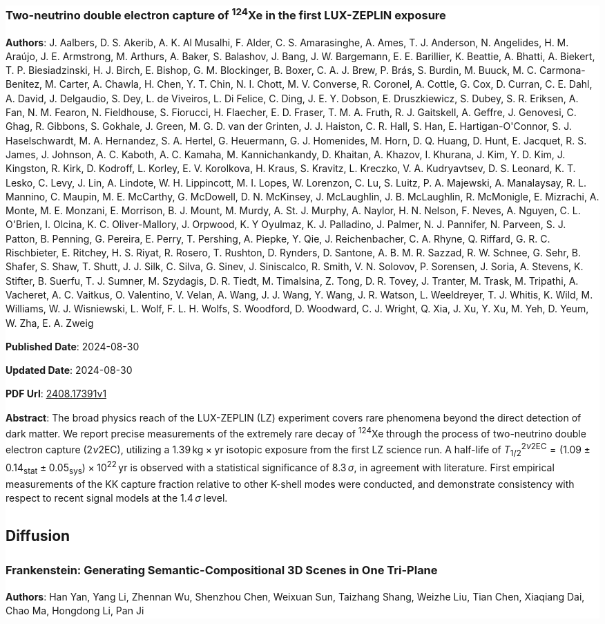 
### Two-neutrino double electron capture of $^{124}$Xe in the first LUX-ZEPLIN exposure
**Authors**: J. Aalbers, D. S. Akerib, A. K. Al Musalhi, F. Alder, C. S. Amarasinghe, A. Ames, T. J. Anderson, N. Angelides, H. M. Araújo, J. E. Armstrong, M. Arthurs, A. Baker, S. Balashov, J. Bang, J. W. Bargemann, E. E. Barillier, K. Beattie, A. Bhatti, A. Biekert, T. P. Biesiadzinski, H. J. Birch, E. Bishop, G. M. Blockinger, B. Boxer, C. A. J. Brew, P. Brás, S. Burdin, M. Buuck, M. C. Carmona-Benitez, M. Carter, A. Chawla, H. Chen, Y. T. Chin, N. I. Chott, M. V. Converse, R. Coronel, A. Cottle, G. Cox, D. Curran, C. E. Dahl, A. David, J. Delgaudio, S. Dey, L. de Viveiros, L. Di Felice, C. Ding, J. E. Y. Dobson, E. Druszkiewicz, S. Dubey, S. R. Eriksen, A. Fan, N. M. Fearon, N. Fieldhouse, S. Fiorucci, H. Flaecher, E. D. Fraser, T. M. A. Fruth, R. J. Gaitskell, A. Geffre, J. Genovesi, C. Ghag, R. Gibbons, S. Gokhale, J. Green, M. G. D. van der Grinten, J. J. Haiston, C. R. Hall, S. Han, E. Hartigan-O'Connor, S. J. Haselschwardt, M. A. Hernandez, S. A. Hertel, G. Heuermann, G. J. Homenides, M. Horn, D. Q. Huang, D. Hunt, E. Jacquet, R. S. James, J. Johnson, A. C. Kaboth, A. C. Kamaha, M. Kannichankandy, D. Khaitan, A. Khazov, I. Khurana, J. Kim, Y. D. Kim, J. Kingston, R. Kirk, D. Kodroff, L. Korley, E. V. Korolkova, H. Kraus, S. Kravitz, L. Kreczko, V. A. Kudryavtsev, D. S. Leonard, K. T. Lesko, C. Levy, J. Lin, A. Lindote, W. H. Lippincott, M. I. Lopes, W. Lorenzon, C. Lu, S. Luitz, P. A. Majewski, A. Manalaysay, R. L. Mannino, C. Maupin, M. E. McCarthy, G. McDowell, D. N. McKinsey, J. McLaughlin, J. B. McLaughlin, R. McMonigle, E. Mizrachi, A. Monte, M. E. Monzani, E. Morrison, B. J. Mount, M. Murdy, A. St. J. Murphy, A. Naylor, H. N. Nelson, F. Neves, A. Nguyen, C. L. O'Brien, I. Olcina, K. C. Oliver-Mallory, J. Orpwood, K. Y Oyulmaz, K. J. Palladino, J. Palmer, N. J. Pannifer, N. Parveen, S. J. Patton, B. Penning, G. Pereira, E. Perry, T. Pershing, A. Piepke, Y. Qie, J. Reichenbacher, C. A. Rhyne, Q. Riffard, G. R. C. Rischbieter, E. Ritchey, H. S. Riyat, R. Rosero, T. Rushton, D. Rynders, D. Santone, A. B. M. R. Sazzad, R. W. Schnee, G. Sehr, B. Shafer, S. Shaw, T. Shutt, J. J. Silk, C. Silva, G. Sinev, J. Siniscalco, R. Smith, V. N. Solovov, P. Sorensen, J. Soria, A. Stevens, K. Stifter, B. Suerfu, T. J. Sumner, M. Szydagis, D. R. Tiedt, M. Timalsina, Z. Tong, D. R. Tovey, J. Tranter, M. Trask, M. Tripathi, A. Vacheret, A. C. Vaitkus, O. Valentino, V. Velan, A. Wang, J. J. Wang, Y. Wang, J. R. Watson, L. Weeldreyer, T. J. Whitis, K. Wild, M. Williams, W. J. Wisniewski, L. Wolf, F. L. H. Wolfs, S. Woodford, D. Woodward, C. J. Wright, Q. Xia, J. Xu, Y. Xu, M. Yeh, D. Yeum, W. Zha, E. A. Zweig

**Published Date**: 2024-08-30

**Updated Date**: 2024-08-30

**PDF Url**: [2408.17391v1](http://arxiv.org/pdf/2408.17391v1)

**Abstract**: The broad physics reach of the LUX-ZEPLIN (LZ) experiment covers rare
phenomena beyond the direct detection of dark matter. We report precise
measurements of the extremely rare decay of $^{124}$Xe through the process of
two-neutrino double electron capture (2$\nu$2EC), utilizing a
$1.39\,\mathrm{kg} \times \mathrm{yr}$ isotopic exposure from the first LZ
science run. A half-life of $T_{1/2}^{2\nu2\mathrm{EC}} = (1.09 \pm
0.14_{\text{stat}} \pm 0.05_{\text{sys}}) \times 10^{22}\,\mathrm{yr}$ is
observed with a statistical significance of $8.3\,\sigma$, in agreement with
literature. First empirical measurements of the KK capture fraction relative to
other K-shell modes were conducted, and demonstrate consistency with respect to
recent signal models at the $1.4\,\sigma$ level.


## Diffusion
### Frankenstein: Generating Semantic-Compositional 3D Scenes in One Tri-Plane
**Authors**: Han Yan, Yang Li, Zhennan Wu, Shenzhou Chen, Weixuan Sun, Taizhang Shang, Weizhe Liu, Tian Chen, Xiaqiang Dai, Chao Ma, Hongdong Li, Pan Ji
